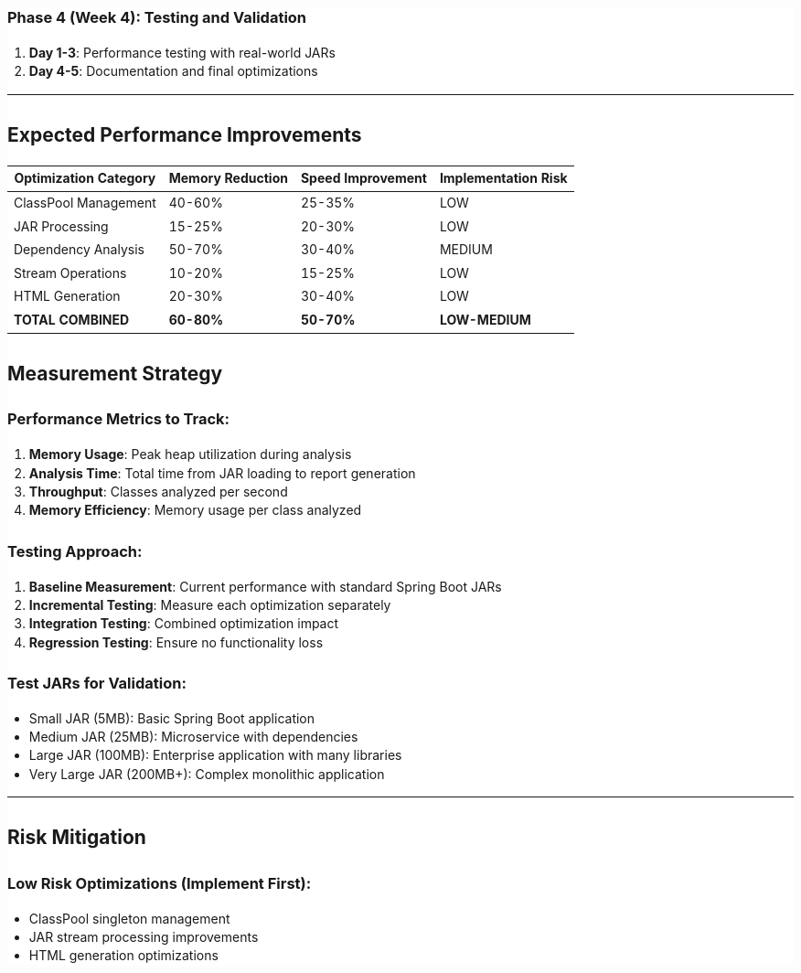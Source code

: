 ### Phase 4 (Week 4): Testing and Validation
1. **Day 1-3**: Performance testing with real-world JARs
2. **Day 4-5**: Documentation and final optimizations

---

## Expected Performance Improvements

| Optimization Category | Memory Reduction | Speed Improvement | Implementation Risk |
|----------------------|------------------|-------------------|-------------------|
| ClassPool Management | 40-60% | 25-35% | LOW |
| JAR Processing | 15-25% | 20-30% | LOW |
| Dependency Analysis | 50-70% | 30-40% | MEDIUM |
| Stream Operations | 10-20% | 15-25% | LOW |
| HTML Generation | 20-30% | 30-40% | LOW |
| **TOTAL COMBINED** | **60-80%** | **50-70%** | **LOW-MEDIUM** |

## Measurement Strategy

### Performance Metrics to Track:
1. **Memory Usage**: Peak heap utilization during analysis
2. **Analysis Time**: Total time from JAR loading to report generation
3. **Throughput**: Classes analyzed per second
4. **Memory Efficiency**: Memory usage per class analyzed

### Testing Approach:
1. **Baseline Measurement**: Current performance with standard Spring Boot JARs
2. **Incremental Testing**: Measure each optimization separately
3. **Integration Testing**: Combined optimization impact
4. **Regression Testing**: Ensure no functionality loss

### Test JARs for Validation:
- Small JAR (5MB): Basic Spring Boot application
- Medium JAR (25MB): Microservice with dependencies
- Large JAR (100MB): Enterprise application with many libraries
- Very Large JAR (200MB+): Complex monolithic application

---

## Risk Mitigation

### Low Risk Optimizations (Implement First):
- ClassPool singleton management
- JAR stream processing improvements
- HTML generation optimizations
